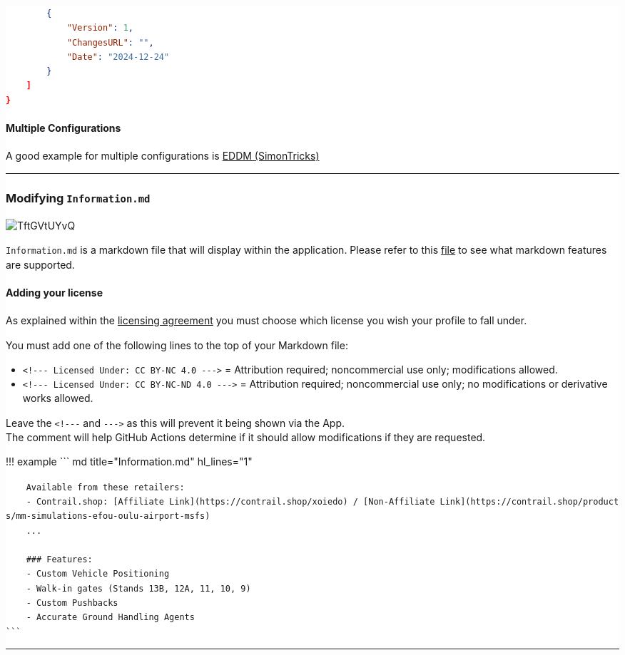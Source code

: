 ``` json title="profile.json"
		{
            "Version": 1,
            "ChangesURL": "",
			"Date": "2024-12-24"
        }
    ]
}
```

#### Multiple Configurations

A good example for multiple configurations is [EDDM (SimonTricks)](https://github.com/GSX-Hub/Profiles/blob/main/Airports/EDDM%20(Simwings)/profile.json)

***

### Modifying `Information.md`

![TftGVtUYvQ](https://github.com/user-attachments/assets/b7ba3e99-4e2c-49df-809b-5fe4aa9b02bb)

`Information.md` is a markdown file that will display within the application.
Please refer to this [file](https://github.com/GSX-Hub/Profiles/blob/main/.github/Compatible_Markdown.md) to see what markdown features are supported.

#### Adding your license

As explained within the [licensing agreement](licensing.md) you must choose which license you wish your profile to fall under. 

You must add one of the following lines to the top of your Markdown file:

* `<!--- Licensed Under: CC BY-NC 4.0 --->` = Attribution required; noncommercial use only; modifications allowed.
* `<!--- Licensed Under: CC BY-NC-ND 4.0 --->` = Attribution required; noncommercial use only; no modifications or derivative works allowed.

Leave the `<!---` and `--->` as this will prevent it being shown via the App. </br>
The comment will help GitHub Actions determine if it should allow modifications if they are requested.

!!! example
    ``` md title="Information.md" hl_lines="1"
        <!--- Licensed Under: CC BY-NC 4.0 --->

        Available from these retailers: 
        - Contrail.shop: [Affiliate Link](https://contrail.shop/xoiedo) / [Non-Affiliate Link](https://contrail.shop/products/mm-simulations-efou-oulu-airport-msfs)
        ...

        ### Features:
        - Custom Vehicle Positioning
        - Walk-in gates (Stands 13B, 12A, 11, 10, 9)
        - Custom Pushbacks
        - Accurate Ground Handling Agents
    ```
***

